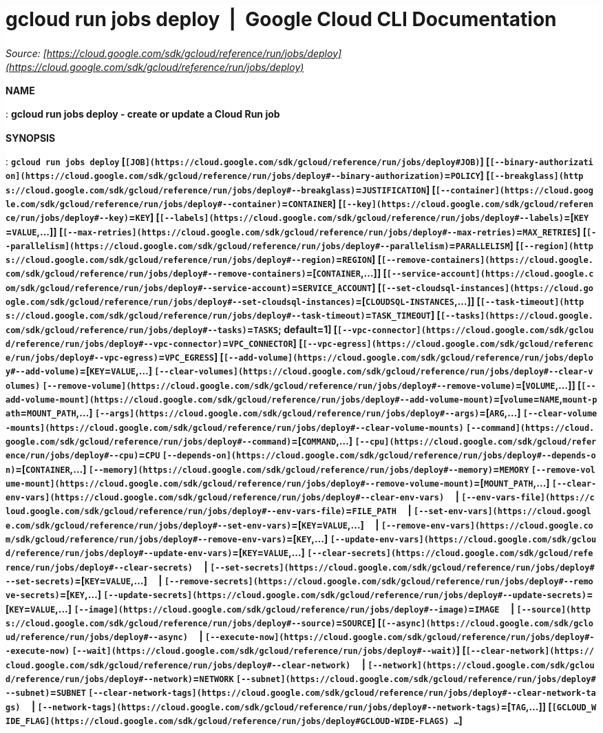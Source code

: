 # gcloud run jobs deploy  |  Google Cloud CLI Documentation

*Source: [https://cloud.google.com/sdk/gcloud/reference/run/jobs/deploy](https://cloud.google.com/sdk/gcloud/reference/run/jobs/deploy)*

**NAME**

: **gcloud run jobs deploy - create or update a Cloud Run job**

**SYNOPSIS**

: **`gcloud run jobs deploy` [`[JOB](https://cloud.google.com/sdk/gcloud/reference/run/jobs/deploy#JOB)`] [`[--binary-authorization](https://cloud.google.com/sdk/gcloud/reference/run/jobs/deploy#--binary-authorization)`=`POLICY`] [`[--breakglass](https://cloud.google.com/sdk/gcloud/reference/run/jobs/deploy#--breakglass)`=`JUSTIFICATION`] [`[--container](https://cloud.google.com/sdk/gcloud/reference/run/jobs/deploy#--container)`=`CONTAINER`] [`[--key](https://cloud.google.com/sdk/gcloud/reference/run/jobs/deploy#--key)`=`KEY`] [`[--labels](https://cloud.google.com/sdk/gcloud/reference/run/jobs/deploy#--labels)`=[`KEY`=`VALUE`,…]] [`[--max-retries](https://cloud.google.com/sdk/gcloud/reference/run/jobs/deploy#--max-retries)`=`MAX_RETRIES`] [`[--parallelism](https://cloud.google.com/sdk/gcloud/reference/run/jobs/deploy#--parallelism)`=`PARALLELISM`] [`[--region](https://cloud.google.com/sdk/gcloud/reference/run/jobs/deploy#--region)`=`REGION`] [`[--remove-containers](https://cloud.google.com/sdk/gcloud/reference/run/jobs/deploy#--remove-containers)`=[`CONTAINER`,…]] [`[--service-account](https://cloud.google.com/sdk/gcloud/reference/run/jobs/deploy#--service-account)`=`SERVICE_ACCOUNT`] [`[--set-cloudsql-instances](https://cloud.google.com/sdk/gcloud/reference/run/jobs/deploy#--set-cloudsql-instances)`=[`CLOUDSQL-INSTANCES`,…]] [`[--task-timeout](https://cloud.google.com/sdk/gcloud/reference/run/jobs/deploy#--task-timeout)`=`TASK_TIMEOUT`] [`[--tasks](https://cloud.google.com/sdk/gcloud/reference/run/jobs/deploy#--tasks)`=`TASKS`; default=1] [`[--vpc-connector](https://cloud.google.com/sdk/gcloud/reference/run/jobs/deploy#--vpc-connector)`=`VPC_CONNECTOR`] [`[--vpc-egress](https://cloud.google.com/sdk/gcloud/reference/run/jobs/deploy#--vpc-egress)`=`VPC_EGRESS`] [`[--add-volume](https://cloud.google.com/sdk/gcloud/reference/run/jobs/deploy#--add-volume)`=[`KEY`=`VALUE`,…] `[--clear-volumes](https://cloud.google.com/sdk/gcloud/reference/run/jobs/deploy#--clear-volumes)` `[--remove-volume](https://cloud.google.com/sdk/gcloud/reference/run/jobs/deploy#--remove-volume)`=[`VOLUME`,…]] [`[--add-volume-mount](https://cloud.google.com/sdk/gcloud/reference/run/jobs/deploy#--add-volume-mount)`=[`volume`=`NAME`,`mount-path`=`MOUNT_PATH`,…] `[--args](https://cloud.google.com/sdk/gcloud/reference/run/jobs/deploy#--args)`=[`ARG`,…] `[--clear-volume-mounts](https://cloud.google.com/sdk/gcloud/reference/run/jobs/deploy#--clear-volume-mounts)` `[--command](https://cloud.google.com/sdk/gcloud/reference/run/jobs/deploy#--command)`=[`COMMAND`,…] `[--cpu](https://cloud.google.com/sdk/gcloud/reference/run/jobs/deploy#--cpu)`=`CPU` `[--depends-on](https://cloud.google.com/sdk/gcloud/reference/run/jobs/deploy#--depends-on)`=[`CONTAINER`,…] `[--memory](https://cloud.google.com/sdk/gcloud/reference/run/jobs/deploy#--memory)`=`MEMORY` `[--remove-volume-mount](https://cloud.google.com/sdk/gcloud/reference/run/jobs/deploy#--remove-volume-mount)`=[`MOUNT_PATH`,…] `[--clear-env-vars](https://cloud.google.com/sdk/gcloud/reference/run/jobs/deploy#--clear-env-vars)`     | `[--env-vars-file](https://cloud.google.com/sdk/gcloud/reference/run/jobs/deploy#--env-vars-file)`=`FILE_PATH`     | `[--set-env-vars](https://cloud.google.com/sdk/gcloud/reference/run/jobs/deploy#--set-env-vars)`=[`KEY`=`VALUE`,…]     | `[--remove-env-vars](https://cloud.google.com/sdk/gcloud/reference/run/jobs/deploy#--remove-env-vars)`=[`KEY`,…] `[--update-env-vars](https://cloud.google.com/sdk/gcloud/reference/run/jobs/deploy#--update-env-vars)`=[`KEY`=`VALUE`,…] `[--clear-secrets](https://cloud.google.com/sdk/gcloud/reference/run/jobs/deploy#--clear-secrets)`     | `[--set-secrets](https://cloud.google.com/sdk/gcloud/reference/run/jobs/deploy#--set-secrets)`=[`KEY`=`VALUE`,…]     | `[--remove-secrets](https://cloud.google.com/sdk/gcloud/reference/run/jobs/deploy#--remove-secrets)`=[`KEY`,…] `[--update-secrets](https://cloud.google.com/sdk/gcloud/reference/run/jobs/deploy#--update-secrets)`=[`KEY`=`VALUE`,…] `[--image](https://cloud.google.com/sdk/gcloud/reference/run/jobs/deploy#--image)`=`IMAGE`     | `[--source](https://cloud.google.com/sdk/gcloud/reference/run/jobs/deploy#--source)`=`SOURCE`] [`[--async](https://cloud.google.com/sdk/gcloud/reference/run/jobs/deploy#--async)`     | `[--execute-now](https://cloud.google.com/sdk/gcloud/reference/run/jobs/deploy#--execute-now)` `[--wait](https://cloud.google.com/sdk/gcloud/reference/run/jobs/deploy#--wait)`] [`[--clear-network](https://cloud.google.com/sdk/gcloud/reference/run/jobs/deploy#--clear-network)`     | `[--network](https://cloud.google.com/sdk/gcloud/reference/run/jobs/deploy#--network)`=`NETWORK` `[--subnet](https://cloud.google.com/sdk/gcloud/reference/run/jobs/deploy#--subnet)`=`SUBNET` `[--clear-network-tags](https://cloud.google.com/sdk/gcloud/reference/run/jobs/deploy#--clear-network-tags)`     | `[--network-tags](https://cloud.google.com/sdk/gcloud/reference/run/jobs/deploy#--network-tags)`=[`TAG`,…]] [`[GCLOUD_WIDE_FLAG](https://cloud.google.com/sdk/gcloud/reference/run/jobs/deploy#GCLOUD-WIDE-FLAGS) …`]**
